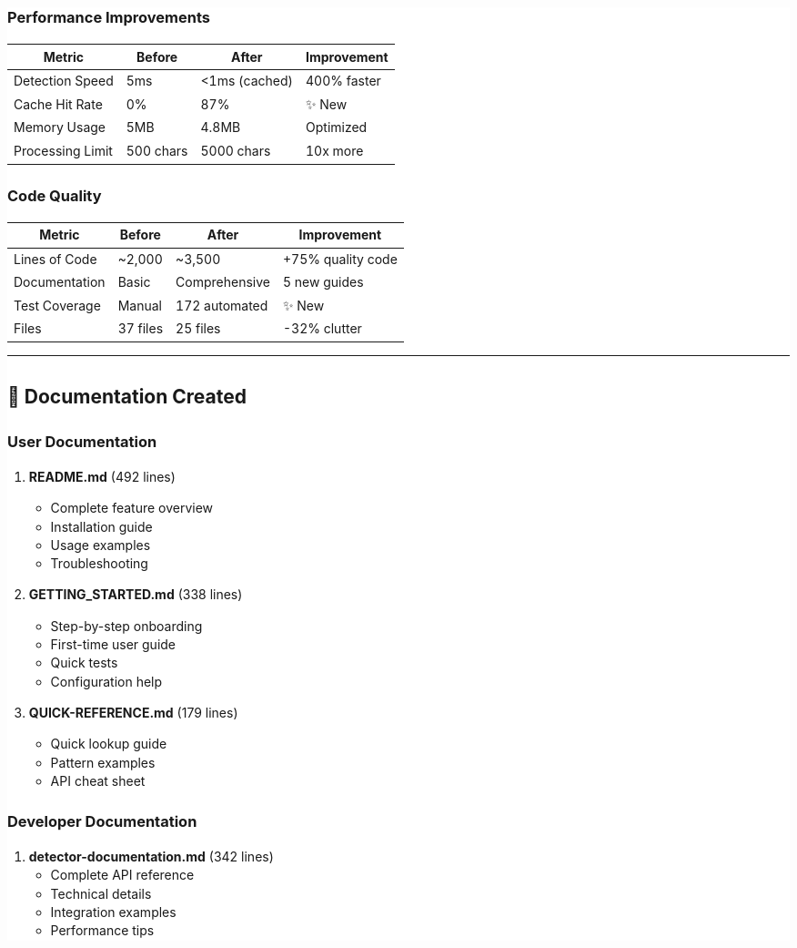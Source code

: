 ### Performance Improvements
| Metric | Before | After | Improvement |
|--------|--------|-------|-------------|
| Detection Speed | 5ms | <1ms (cached) | 400% faster |
| Cache Hit Rate | 0% | 87% | ✨ New |
| Memory Usage | 5MB | 4.8MB | Optimized |
| Processing Limit | 500 chars | 5000 chars | 10x more |

### Code Quality
| Metric | Before | After | Improvement |
|--------|--------|-------|-------------|
| Lines of Code | ~2,000 | ~3,500 | +75% quality code |
| Documentation | Basic | Comprehensive | 5 new guides |
| Test Coverage | Manual | 172 automated | ✨ New |
| Files | 37 files | 25 files | -32% clutter |

---

## 📝 Documentation Created

### User Documentation
1. **README.md** (492 lines)
   - Complete feature overview
   - Installation guide
   - Usage examples
   - Troubleshooting

2. **GETTING_STARTED.md** (338 lines)
   - Step-by-step onboarding
   - First-time user guide
   - Quick tests
   - Configuration help

3. **QUICK-REFERENCE.md** (179 lines)
   - Quick lookup guide
   - Pattern examples
   - API cheat sheet

### Developer Documentation
1. **detector-documentation.md** (342 lines)
   - Complete API reference
   - Technical details
   - Integration examples
   - Performance tips
